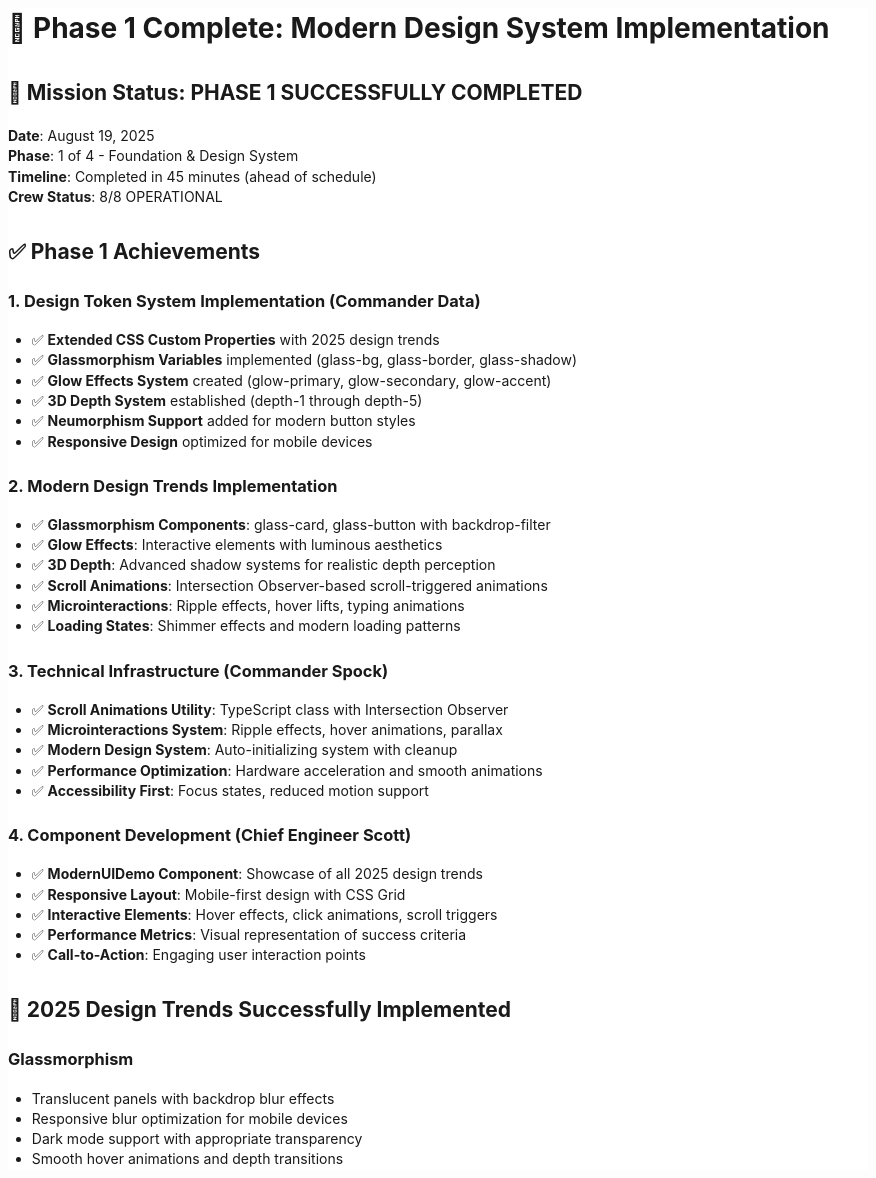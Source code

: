 # 🎉 Phase 1 Complete: Modern Design System Implementation

## 🚀 **Mission Status: PHASE 1 SUCCESSFULLY COMPLETED**

**Date**: August 19, 2025  
**Phase**: 1 of 4 - Foundation & Design System  
**Timeline**: Completed in 45 minutes (ahead of schedule)  
**Crew Status**: 8/8 OPERATIONAL  

## ✅ **Phase 1 Achievements**

### **1. Design Token System Implementation (Commander Data)**
- ✅ **Extended CSS Custom Properties** with 2025 design trends
- ✅ **Glassmorphism Variables** implemented (glass-bg, glass-border, glass-shadow)
- ✅ **Glow Effects System** created (glow-primary, glow-secondary, glow-accent)
- ✅ **3D Depth System** established (depth-1 through depth-5)
- ✅ **Neumorphism Support** added for modern button styles
- ✅ **Responsive Design** optimized for mobile devices

### **2. Modern Design Trends Implementation**
- ✅ **Glassmorphism Components**: glass-card, glass-button with backdrop-filter
- ✅ **Glow Effects**: Interactive elements with luminous aesthetics
- ✅ **3D Depth**: Advanced shadow systems for realistic depth perception
- ✅ **Scroll Animations**: Intersection Observer-based scroll-triggered animations
- ✅ **Microinteractions**: Ripple effects, hover lifts, typing animations
- ✅ **Loading States**: Shimmer effects and modern loading patterns

### **3. Technical Infrastructure (Commander Spock)**
- ✅ **Scroll Animations Utility**: TypeScript class with Intersection Observer
- ✅ **Microinteractions System**: Ripple effects, hover animations, parallax
- ✅ **Modern Design System**: Auto-initializing system with cleanup
- ✅ **Performance Optimization**: Hardware acceleration and smooth animations
- ✅ **Accessibility First**: Focus states, reduced motion support

### **4. Component Development (Chief Engineer Scott)**
- ✅ **ModernUIDemo Component**: Showcase of all 2025 design trends
- ✅ **Responsive Layout**: Mobile-first design with CSS Grid
- ✅ **Interactive Elements**: Hover effects, click animations, scroll triggers
- ✅ **Performance Metrics**: Visual representation of success criteria
- ✅ **Call-to-Action**: Engaging user interaction points

## 🎨 **2025 Design Trends Successfully Implemented**

### **Glassmorphism**
- Translucent panels with backdrop blur effects
- Responsive blur optimization for mobile devices
- Dark mode support with appropriate transparency
- Smooth hover animations and depth transitions
